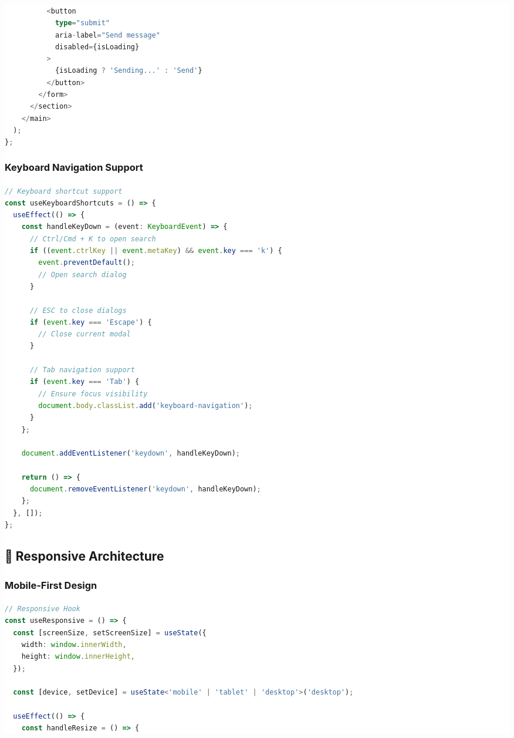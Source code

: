 ```typescript
          <button 
            type="submit" 
            aria-label="Send message"
            disabled={isLoading}
          >
            {isLoading ? 'Sending...' : 'Send'}
          </button>
        </form>
      </section>
    </main>
  );
};
```

### Keyboard Navigation Support
```typescript
// Keyboard shortcut support
const useKeyboardShortcuts = () => {
  useEffect(() => {
    const handleKeyDown = (event: KeyboardEvent) => {
      // Ctrl/Cmd + K to open search
      if ((event.ctrlKey || event.metaKey) && event.key === 'k') {
        event.preventDefault();
        // Open search dialog
      }
      
      // ESC to close dialogs
      if (event.key === 'Escape') {
        // Close current modal
      }
      
      // Tab navigation support
      if (event.key === 'Tab') {
        // Ensure focus visibility
        document.body.classList.add('keyboard-navigation');
      }
    };
    
    document.addEventListener('keydown', handleKeyDown);
    
    return () => {
      document.removeEventListener('keydown', handleKeyDown);
    };
  }, []);
};
```

## 📱 Responsive Architecture

### Mobile-First Design
```typescript
// Responsive Hook
const useResponsive = () => {
  const [screenSize, setScreenSize] = useState({
    width: window.innerWidth,
    height: window.innerHeight,
  });
  
  const [device, setDevice] = useState<'mobile' | 'tablet' | 'desktop'>('desktop');
  
  useEffect(() => {
    const handleResize = () => {
```